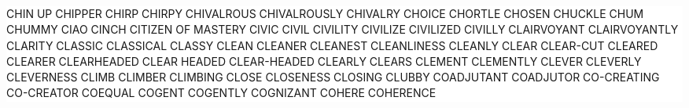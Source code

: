  CHIN UP
 CHIPPER
 CHIRP
 CHIRPY
 CHIVALROUS
 CHIVALROUSLY
 CHIVALRY
 CHOICE
 CHORTLE
 CHOSEN
 CHUCKLE
 CHUM
 CHUMMY
 CIAO
 CINCH
 CITIZEN OF MASTERY
 CIVIC
 CIVIL
 CIVILITY
 CIVILIZE
 CIVILIZED
 CIVILLY
 CLAIRVOYANT
 CLAIRVOYANTLY
 CLARITY
 CLASSIC
 CLASSICAL
 CLASSY
 CLEAN
 CLEANER
 CLEANEST
 CLEANLINESS
 CLEANLY
 CLEAR
 CLEAR-CUT
 CLEARED
 CLEARER
 CLEARHEADED
 CLEAR HEADED
 CLEAR-HEADED
 CLEARLY
 CLEARS
 CLEMENT
 CLEMENTLY
 CLEVER
 CLEVERLY
 CLEVERNESS
 CLIMB
 CLIMBER
 CLIMBING
 CLOSE
 CLOSENESS
 CLOSING
 CLUBBY
 COADJUTANT
 COADJUTOR
 CO-CREATING
 CO-CREATOR
 COEQUAL
 COGENT
 COGENTLY
 COGNIZANT
 COHERE
 COHERENCE